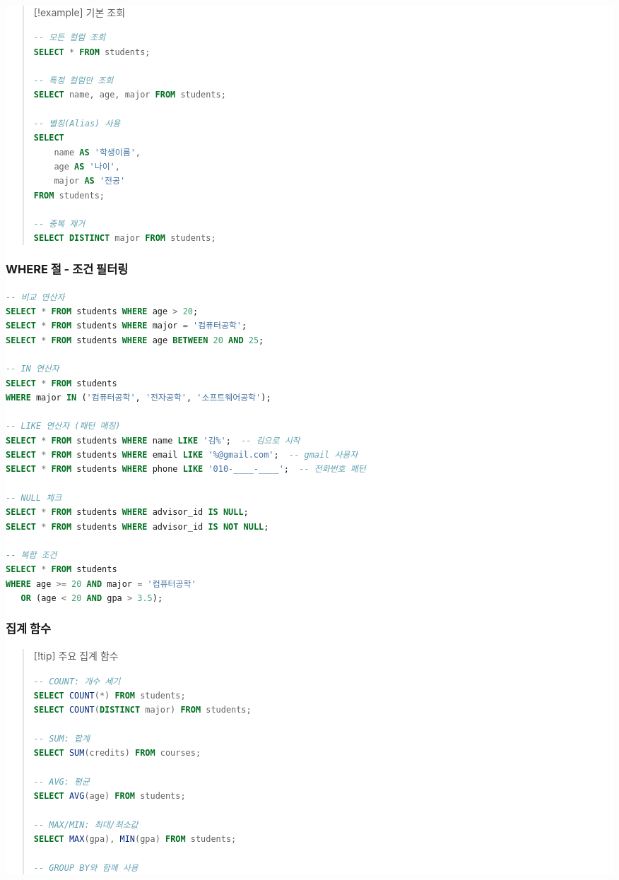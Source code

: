 > [!example] 기본 조회
> ```sql
> -- 모든 컬럼 조회
> SELECT * FROM students;
> 
> -- 특정 컬럼만 조회
> SELECT name, age, major FROM students;
> 
> -- 별칭(Alias) 사용
> SELECT 
>     name AS '학생이름',
>     age AS '나이',
>     major AS '전공'
> FROM students;
> 
> -- 중복 제거
> SELECT DISTINCT major FROM students;
> ```

### WHERE 절 - 조건 필터링

```sql
-- 비교 연산자
SELECT * FROM students WHERE age > 20;
SELECT * FROM students WHERE major = '컴퓨터공학';
SELECT * FROM students WHERE age BETWEEN 20 AND 25;

-- IN 연산자
SELECT * FROM students 
WHERE major IN ('컴퓨터공학', '전자공학', '소프트웨어공학');

-- LIKE 연산자 (패턴 매칭)
SELECT * FROM students WHERE name LIKE '김%';  -- 김으로 시작
SELECT * FROM students WHERE email LIKE '%@gmail.com';  -- gmail 사용자
SELECT * FROM students WHERE phone LIKE '010-____-____';  -- 전화번호 패턴

-- NULL 체크
SELECT * FROM students WHERE advisor_id IS NULL;
SELECT * FROM students WHERE advisor_id IS NOT NULL;

-- 복합 조건
SELECT * FROM students 
WHERE age >= 20 AND major = '컴퓨터공학' 
   OR (age < 20 AND gpa > 3.5);
```

### 집계 함수

> [!tip] 주요 집계 함수
> ```sql
> -- COUNT: 개수 세기
> SELECT COUNT(*) FROM students;
> SELECT COUNT(DISTINCT major) FROM students;
> 
> -- SUM: 합계
> SELECT SUM(credits) FROM courses;
> 
> -- AVG: 평균
> SELECT AVG(age) FROM students;
> 
> -- MAX/MIN: 최대/최소값
> SELECT MAX(gpa), MIN(gpa) FROM students;
> 
> -- GROUP BY와 함께 사용